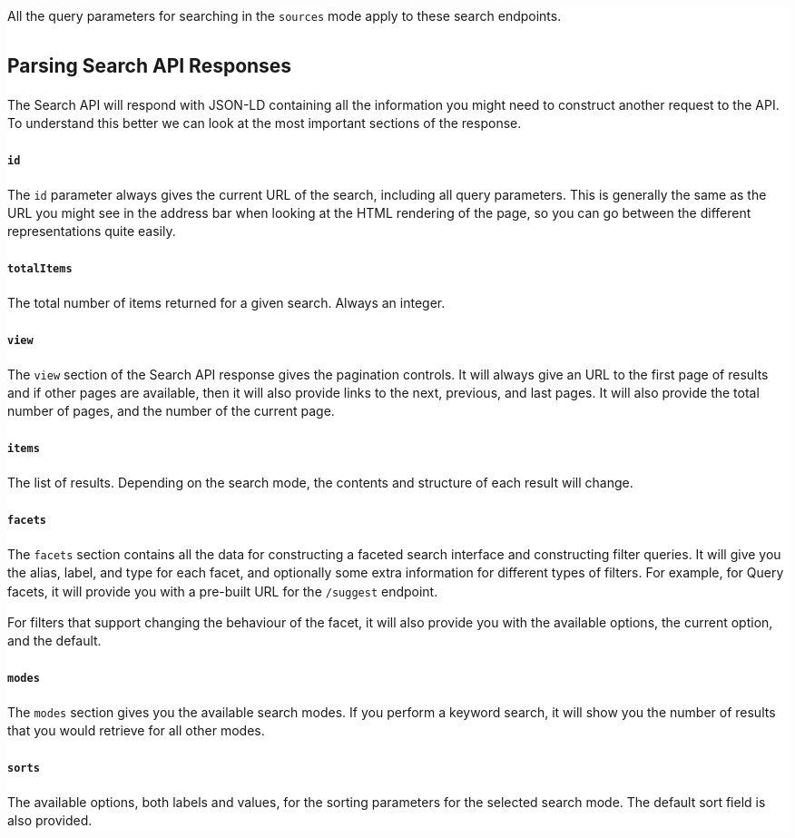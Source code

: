All the query parameters for searching in the `sources` mode apply to these search endpoints.

## Parsing Search API Responses

The Search API will respond with JSON-LD containing all the information you might need to construct another request
to the API. To understand this better we can look at the most important sections of the response.

#### `id`

The `id` parameter always gives the current URL of the search, including all query parameters. This is generally the
same as the URL you might see in the address bar when looking at the HTML rendering of the page, so you can
go between the different representations quite easily.

#### `totalItems`

The total number of items returned for a given search. Always an integer.

#### `view`

The `view` section of the Search API response gives the pagination controls. It will always give an URL to the first
page of results and if other pages are available, then it will also provide links to the next, previous, and last pages.
It will also provide the total number of pages, and the number of the current page.

#### `items`

The list of results. Depending on the search mode, the contents and structure of each result will change.

#### `facets`

The `facets` section contains all the data for constructing a faceted search interface and constructing filter queries.
It will give you the alias, label, and type for each facet, and optionally some extra information for different types
of filters. For example, for Query facets, it will provide you with a pre-built URL for the `/suggest` endpoint.

For filters that support changing the behaviour of the facet, it will also provide you with the available options,
the current option, and the default.

#### `modes`

The `modes` section gives you the available search modes. If you perform a keyword search, it will show you the number
of results that you would retrieve for all other modes.

#### `sorts`

The available options, both labels and values, for the sorting parameters for the selected search mode. The default
sort field is also provided.
